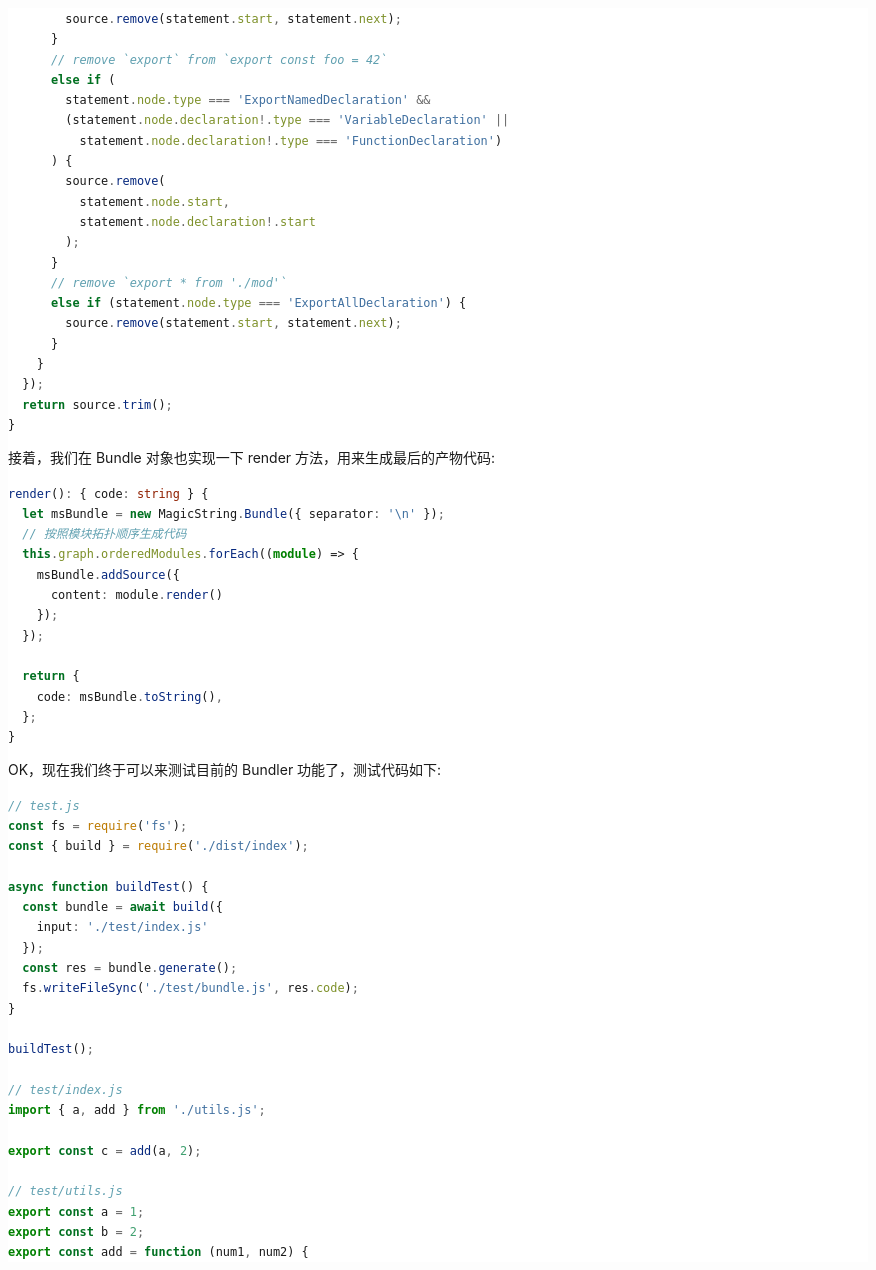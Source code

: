 ```ts
        source.remove(statement.start, statement.next);
      }
      // remove `export` from `export const foo = 42`
      else if (
        statement.node.type === 'ExportNamedDeclaration' &&
        (statement.node.declaration!.type === 'VariableDeclaration' ||
          statement.node.declaration!.type === 'FunctionDeclaration')
      ) {
        source.remove(
          statement.node.start,
          statement.node.declaration!.start
        );
      }
      // remove `export * from './mod'`
      else if (statement.node.type === 'ExportAllDeclaration') {
        source.remove(statement.start, statement.next);
      }
    }
  });
  return source.trim();
}
```
接着，我们在 Bundle 对象也实现一下 render 方法，用来生成最后的产物代码:
```ts
render(): { code: string } {
  let msBundle = new MagicString.Bundle({ separator: '\n' });
  // 按照模块拓扑顺序生成代码
  this.graph.orderedModules.forEach((module) => {
    msBundle.addSource({
      content: module.render()
    });
  });

  return {
    code: msBundle.toString(),
  };
}
```

OK，现在我们终于可以来测试目前的 Bundler 功能了，测试代码如下:
```ts
// test.js
const fs = require('fs');
const { build } = require('./dist/index');

async function buildTest() {
  const bundle = await build({
    input: './test/index.js'
  });
  const res = bundle.generate();
  fs.writeFileSync('./test/bundle.js', res.code);
}

buildTest();

// test/index.js
import { a, add } from './utils.js';

export const c = add(a, 2);

// test/utils.js
export const a = 1;
export const b = 2;
export const add = function (num1, num2) {
```